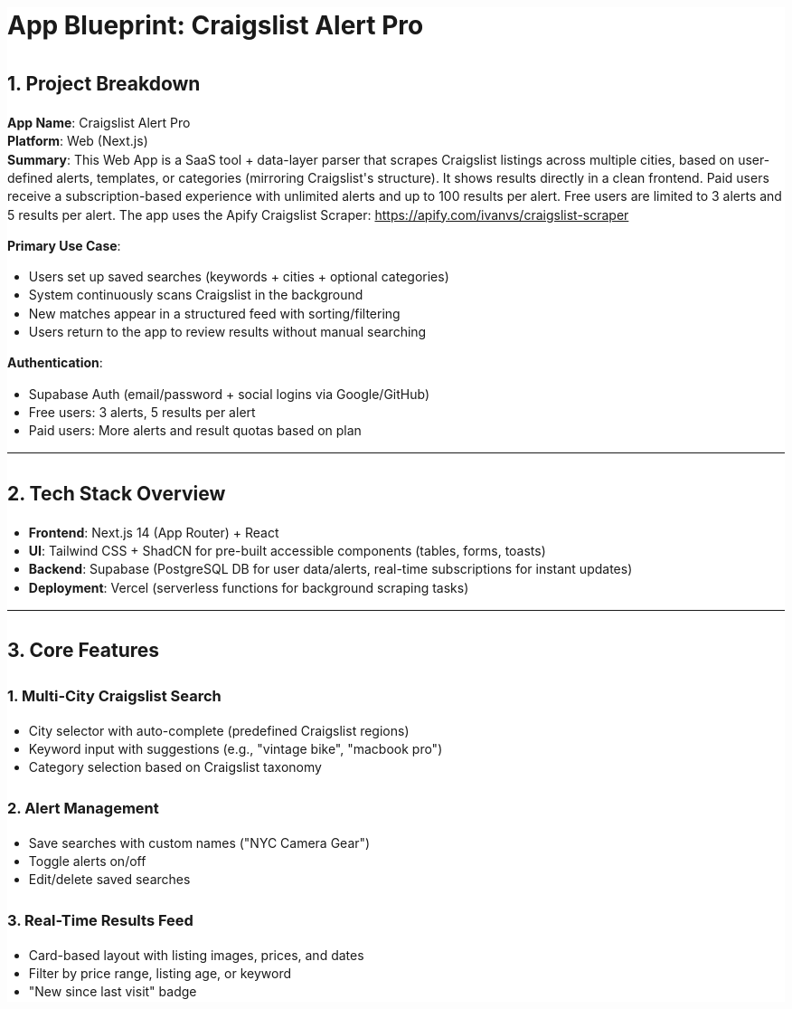 # App Blueprint: Craigslist Alert Pro

## 1. Project Breakdown

**App Name**: Craigslist Alert Pro  
**Platform**: Web (Next.js)  
**Summary**: This Web App is a SaaS tool + data-layer parser that scrapes Craigslist listings across multiple cities, based on user-defined alerts, templates, or categories (mirroring Craigslist's structure). It shows results directly in a clean frontend. Paid users receive a subscription-based experience with unlimited alerts and up to 100 results per alert. Free users are limited to 3 alerts and 5 results per alert. The app uses the Apify Craigslist Scraper: https://apify.com/ivanvs/craigslist-scraper

**Primary Use Case**:  
- Users set up saved searches (keywords + cities + optional categories)  
- System continuously scans Craigslist in the background  
- New matches appear in a structured feed with sorting/filtering  
- Users return to the app to review results without manual searching  

**Authentication**:  
- Supabase Auth (email/password + social logins via Google/GitHub)  
- Free users: 3 alerts, 5 results per alert  
- Paid users: More alerts and result quotas based on plan

---

## 2. Tech Stack Overview  
- **Frontend**: Next.js 14 (App Router) + React  
- **UI**: Tailwind CSS + ShadCN for pre-built accessible components (tables, forms, toasts)  
- **Backend**: Supabase (PostgreSQL DB for user data/alerts, real-time subscriptions for instant updates)  
- **Deployment**: Vercel (serverless functions for background scraping tasks)  

---

## 3. Core Features

### **1. Multi-City Craigslist Search**  
- City selector with auto-complete (predefined Craigslist regions)  
- Keyword input with suggestions (e.g., "vintage bike", "macbook pro")  
- Category selection based on Craigslist taxonomy  

### **2. Alert Management**  
- Save searches with custom names ("NYC Camera Gear")  
- Toggle alerts on/off  
- Edit/delete saved searches  

### **3. Real-Time Results Feed**  
- Card-based layout with listing images, prices, and dates  
- Filter by price range, listing age, or keyword  
- "New since last visit" badge  
